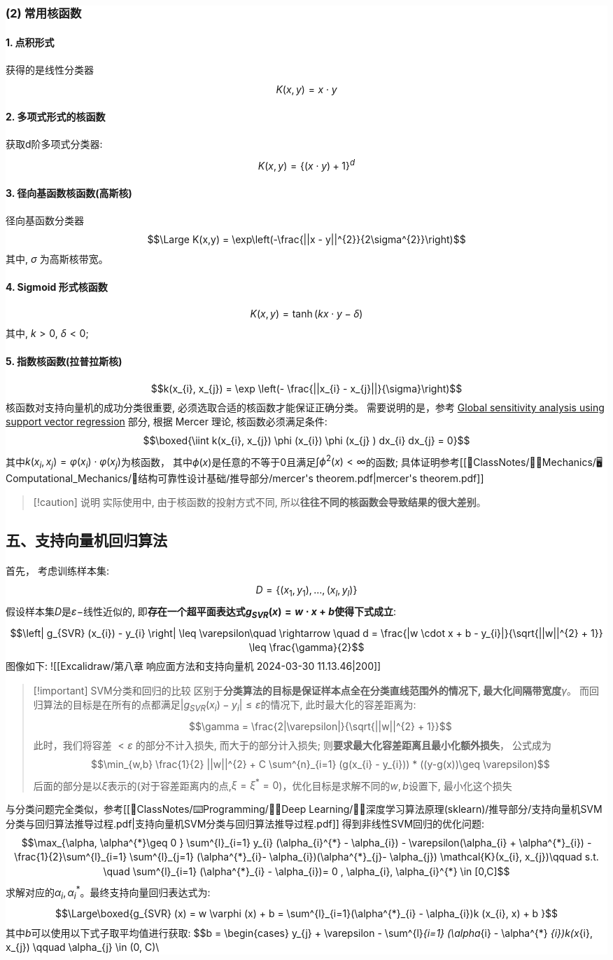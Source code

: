### (2) 常用核函数
#### 1. 点积形式
获得的是线性分类器
$$K(x,y) = x \cdot  y$$
#### 2. 多项式形式的核函数
获取d阶多项式分类器:
$$K(x,y) = \left\{ (x \cdot y) + 1\right\}^{d}$$
#### 3. 径向基函数核函数(高斯核)
径向基函数分类器
$$\Large K(x,y) = \exp\left(-\frac{||x - y||^{2}}{2\sigma^{2}}\right)$$
其中, $\sigma$ 为高斯核带宽。

#### 4. Sigmoid 形式核函数
$$K(x,y) = \tanh (kx \cdot y - \delta)$$
其中, $k > 0$, $\delta <  0$;

#### 5. 指数核函数(拉普拉斯核)
$$k(x_{i}, x_{j}) = \exp \left(- \frac{||x_{i} - x_{j}||}{\sigma}\right)$$
核函数对支持向量机的成功分类很重要, 必须选取合适的核函数才能保证正确分类。
需要说明的是，参考 [Global sensitivity analysis using support vector regression](https://pdf.sciencedirectassets.com/271589/1-s2.0-S0307904X17X00061) 部分, 根据 Mercer 理论, 核函数必须满足条件:
$$\boxed{\iint k(x_{i}, x_{j}) \phi (x_{i}) \phi (x_{j} ) dx_{i} dx_{j} = 0}$$
其中$k(x_{i}, x_{j}) = \varphi(x_{i}) \cdot  \varphi(x_{j})$为核函数， 其中$\phi(x)$是任意的不等于0且满足$\int \phi^{2}(x)< \infty$的函数; 具体证明参考[[📘ClassNotes/👨‍🔧Mechanics/🖥️Computational_Mechanics/🚧结构可靠性设计基础/推导部分/mercer's theorem.pdf|mercer's theorem.pdf]] 

> [!caution] 说明
> 实际使用中, 由于核函数的投射方式不同, 所以**往往不同的核函数会导致结果的很大差别**。


## 五、支持向量机回归算法
首先， 考虑训练样本集:
$$D = \left\{ (x_{1}, y_{1}), \dots, (x_{l}, y_{l} )  \right\}$$
假设样本集$D$是$\varepsilon -$线性近似的, 即**存在一个超平面表达式$g_{SVR}(x) = w\cdot x + b$使得下式成立**:
$$\left| g_{SVR} (x_{i}) - y_{i} \right|  \leq  \varepsilon\quad  \rightarrow  \quad d =   \frac{|w \cdot  x + b - y_{i}|}{\sqrt{||w||^{2} + 1}} \leq  \frac{\gamma}{2}$$
图像如下:
![[Excalidraw/第八章 响应面方法和支持向量机 2024-03-30 11.13.46|200]]

> [!important] SVM分类和回归的比较
> 区别于**分类算法的目标是保证样本点全在分类直线范围外的情况下, 最大化间隔带宽度**$\gamma$。 
> 而回归算法的目标是在所有的点都满足$|g_{SVR} (x_{i}) - y_{i}| \leq \varepsilon$的情况下, 此时最大化的容差距离为:
> $$\gamma = \frac{2|\varepsilon|}{\sqrt{||w||^{2} + 1}}$$
> 此时，我们将容差 $< \varepsilon$ 的部分不计入损失, 而大于的部分计入损失; 则**要求最大化容差距离且最小化额外损失**， 公式成为
> $$\min_{w,b} \frac{1}{2} ||w||^{2} + C \sum^{n}_{i=1} (g(x_{i} - y_{i})) * ((y-g(x))\geq \varepsilon)$$
> 后面的部分是以$\xi$表示的(对于容差距离内的点,$\xi = \xi^{*} = 0$)，优化目标是求解不同的$w,b$设置下, 最小化这个损失

与分类问题完全类似，参考[[📘ClassNotes/⌨️Programming/👨‍🎓Deep Learning/👨‍🎓深度学习算法原理(sklearn)/推导部分/支持向量机SVM分类与回归算法推导过程.pdf|支持向量机SVM分类与回归算法推导过程.pdf]] 得到非线性SVM回归的优化问题:
$$\max_{\alpha, \alpha^{*}\geq 0 } \sum^{l}_{i=1}  y_{i} (\alpha_{i}^{*} - \alpha_{i}) - \varepsilon(\alpha_{i}  + \alpha^{*}_{i}) - \frac{1}{2}\sum^{l}_{i=1} \sum^{l}_{j=1} (\alpha^{*}_{i}- \alpha_{i})(\alpha^{*}_{j}- \alpha_{j}) \mathcal{K}(x_{i}, x_{j})\qquad s.t.  \quad  \sum^{l}_{i=1}  (\alpha^{*}_{i} - \alpha_{i})= 0 , \alpha_{i}, \alpha_{i}^{*}  \in [0,C]$$
求解对应的$\alpha_i, \alpha^*_i$。最终支持向量回归表达式为:
$$\Large\boxed{g_{SVR} (x) =  w \varphi (x) + b =  \sum^{l}_{i=1}(\alpha^{*}_{i} - \alpha_{i})k (x_{i}, x) + b }$$
其中$b$可以使用以下式子取平均值进行获取:
$$b = \begin{cases}
y_{j} + \varepsilon - \sum^{l}_{i=1} (\alpha_{i} - \alpha^{*} _{i})k(x_{i}, x_{j}) \qquad  \alpha_{j}  \in (0, C)\\
